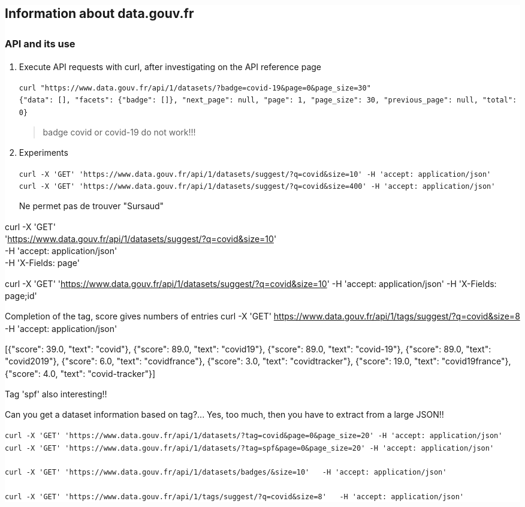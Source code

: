 	 
	 
## Information about data.gouv.fr
### API and its use
1. Execute API requests with curl, after investigating on the API reference page
   ~~~
   curl "https://www.data.gouv.fr/api/1/datasets/?badge=covid-19&page=0&page_size=30"
   {"data": [], "facets": {"badge": []}, "next_page": null, "page": 1, "page_size": 30, "previous_page": null, "total": 0}
   ~~~
    > badge covid or covid-19 do not work!!!


1. Experiments
   ~~~
   curl -X 'GET' 'https://www.data.gouv.fr/api/1/datasets/suggest/?q=covid&size=10' -H 'accept: application/json'
   curl -X 'GET' 'https://www.data.gouv.fr/api/1/datasets/suggest/?q=covid&size=400' -H 'accept: application/json'
   ~~~
   Ne permet pas de trouver "Sursaud"


curl -X 'GET' \
  'https://www.data.gouv.fr/api/1/datasets/suggest/?q=covid&size=10' \
  -H 'accept: application/json' \
  -H 'X-Fields: page'


curl -X 'GET'   'https://www.data.gouv.fr/api/1/datasets/suggest/?q=covid&size=10' -H 'accept: application/json'  -H 'X-Fields: page;id'


Completion of the tag, score gives numbers of entries
curl -X 'GET' https://www.data.gouv.fr/api/1/tags/suggest/?q=covid&size=8 -H 'accept: application/json'

[{"score": 39.0, "text": "covid"}, 
 {"score": 89.0, "text": "covid19"}, 
 {"score": 89.0, "text": "covid-19"}, 
 {"score": 89.0, "text": "covid2019"}, 
 {"score": 6.0, "text": "covidfrance"}, 
 {"score": 3.0, "text": "covidtracker"}, 
 {"score": 19.0, "text": "covid19france"}, 
 {"score": 4.0, "text": "covid-tracker"}]

Tag 'spf' also interesting!! 

Can you get a dataset information based on tag?... Yes, too much, then you have to extract from a large JSON!!
   ~~~
   curl -X 'GET' 'https://www.data.gouv.fr/api/1/datasets/?tag=covid&page=0&page_size=20' -H 'accept: application/json'  
   curl -X 'GET' 'https://www.data.gouv.fr/api/1/datasets/?tag=spf&page=0&page_size=20' -H 'accept: application/json'  

   curl -X 'GET' 'https://www.data.gouv.fr/api/1/datasets/badges/&size=10'   -H 'accept: application/json'

   curl -X 'GET' 'https://www.data.gouv.fr/api/1/tags/suggest/?q=covid&size=8'   -H 'accept: application/json'
   ~~~

